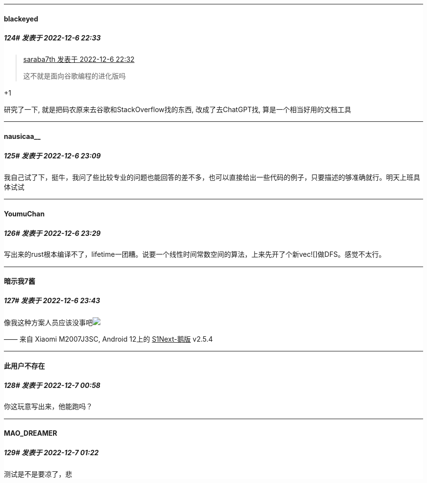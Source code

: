 *****

####  blackeyed  
##### 124#       发表于 2022-12-6 22:33

<blockquote><a href="httphttps://bbs.saraba1st.com/2b/forum.php?mod=redirect&amp;goto=findpost&amp;pid=58805066&amp;ptid=2108411" target="_blank">saraba7th 发表于 2022-12-6 22:32</a>

这不就是面向谷歌编程的进化版吗</blockquote>
+1

研究了一下, 就是把码农原来去谷歌和StackOverflow找的东西, 改成了去ChatGPT找, 算是一个相当好用的文档工具



*****

####  nausicaa__  
##### 125#       发表于 2022-12-6 23:09

我自己试了下，挺牛，我问了些比较专业的问题也能回答的差不多，也可以直接给出一些代码的例子，只要描述的够准确就行。明天上班具体试试



*****

####  YoumuChan  
##### 126#       发表于 2022-12-6 23:29

写出来的rust根本编译不了，lifetime一团糟。说要一个线性时间常数空间的算法，上来先开了个新vec![]做DFS。感觉不太行。



*****

####  暗示我7酱  
##### 127#       发表于 2022-12-6 23:43

像我这种方案人员应该没事吧<img src="https://static.saraba1st.com/image/smiley/face2017/037.png" referrerpolicy="no-referrer">

—— 来自 Xiaomi M2007J3SC, Android 12上的 [S1Next-鹅版](https://github.com/ykrank/S1-Next/releases) v2.5.4



*****

####  此用户不存在  
##### 128#       发表于 2022-12-7 00:58

你这玩意写出来，他能跑吗？



*****

####  MAO_DREAMER  
##### 129#       发表于 2022-12-7 01:22

测试是不是要凉了，悲
